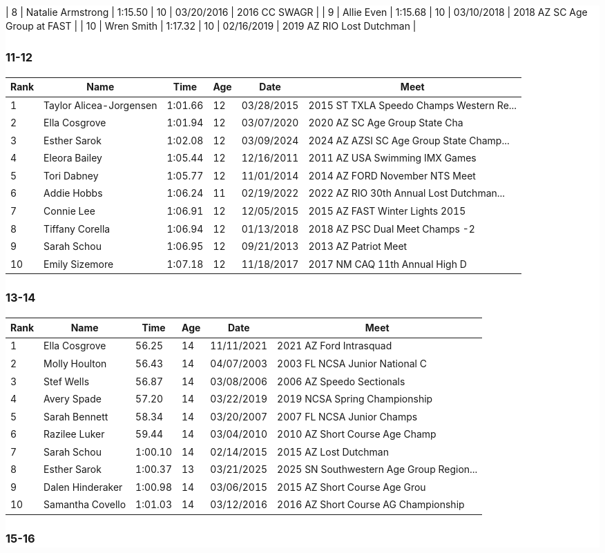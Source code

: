 | 8 | Natalie Armstrong | 1:15.50 | 10 | 03/20/2016 | 2016 CC SWAGR |
| 9 | Allie Even | 1:15.68 | 10 | 03/10/2018 | 2018 AZ SC Age Group at FAST |
| 10 | Wren Smith | 1:17.32 | 10 | 02/16/2019 | 2019 AZ RIO Lost Dutchman |

### 11-12

| Rank | Name | Time | Age | Date | Meet |
|------|------|------|-----|------|------|
| 1 | Taylor Alicea-Jorgensen | 1:01.66 | 12 | 03/28/2015 | 2015 ST TXLA Speedo Champs Western Re... |
| 2 | Ella Cosgrove | 1:01.94 | 12 | 03/07/2020 | 2020 AZ SC Age Group State Cha |
| 3 | Esther Sarok | 1:02.08 | 12 | 03/09/2024 | 2024 AZ AZSI SC Age Group State Champ... |
| 4 | Eleora Bailey | 1:05.44 | 12 | 12/16/2011 | 2011 AZ USA Swimming IMX Games |
| 5 | Tori Dabney | 1:05.77 | 12 | 11/01/2014 | 2014 AZ FORD November NTS Meet |
| 6 | Addie Hobbs | 1:06.24 | 11 | 02/19/2022 | 2022 AZ RIO 30th Annual Lost Dutchman... |
| 7 | Connie Lee | 1:06.91 | 12 | 12/05/2015 | 2015 AZ FAST Winter Lights 2015 |
| 8 | Tiffany Corella | 1:06.94 | 12 | 01/13/2018 | 2018 AZ PSC Dual Meet Champs -2 |
| 9 | Sarah Schou | 1:06.95 | 12 | 09/21/2013 | 2013 AZ Patriot Meet  |
| 10 | Emily Sizemore | 1:07.18 | 12 | 11/18/2017 | 2017 NM CAQ 11th Annual High D |

### 13-14

| Rank | Name | Time | Age | Date | Meet |
|------|------|------|-----|------|------|
| 1 | Ella Cosgrove | 56.25 | 14 | 11/11/2021 | 2021 AZ Ford Intrasquad |
| 2 | Molly Houlton | 56.43 | 14 | 04/07/2003 | 2003 FL NCSA Junior National C |
| 3 | Stef Wells | 56.87 | 14 | 03/08/2006 | 2006 AZ Speedo Sectionals |
| 4 | Avery Spade | 57.20 | 14 | 03/22/2019 | 2019 NCSA Spring Championship |
| 5 | Sarah Bennett | 58.34 | 14 | 03/20/2007 | 2007 FL NCSA Junior Champs |
| 6 | Razilee Luker | 59.44 | 14 | 03/04/2010 | 2010 AZ Short Course Age Champ |
| 7 | Sarah Schou | 1:00.10 | 14 | 02/14/2015 | 2015 AZ Lost Dutchman  |
| 8 | Esther Sarok | 1:00.37 | 13 | 03/21/2025 | 2025 SN Southwestern Age Group Region... |
| 9 | Dalen Hinderaker | 1:00.98 | 14 | 03/06/2015 | 2015 AZ Short Course Age Grou |
| 10 | Samantha Covello | 1:01.03 | 14 | 03/12/2016 | 2016 AZ Short Course AG Championship |

### 15-16
